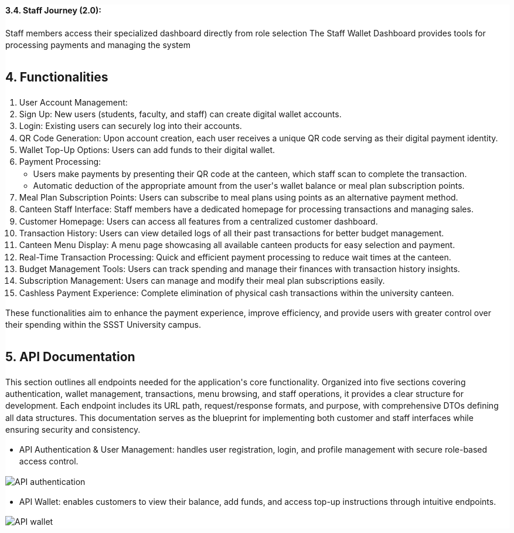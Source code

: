 #### 3.4. Staff Journey (2.0):
Staff members access their specialized dashboard directly from role selection
The Staff Wallet Dashboard provides tools for processing payments and managing the system
 
## 4. Functionalities
1. User Account Management:
2. Sign Up: New users (students, faculty, and staff) can create digital wallet accounts.
3. Login: Existing users can securely log into their accounts.
4. QR Code Generation: Upon account creation, each user receives a unique QR code serving as their digital payment identity.
5. Wallet Top-Up Options: Users can add funds to their digital wallet.
6. Payment Processing:
   - Users make payments by presenting their QR code at the canteen, which staff scan to complete the transaction.
   - Automatic deduction of the appropriate amount from the user's wallet balance or meal plan subscription points.
7. Meal Plan Subscription Points: Users can subscribe to meal plans using points as an alternative payment method.
8. Canteen Staff Interface: Staff members have a dedicated homepage for processing transactions and managing sales.
9. Customer Homepage: Users can access all features from a centralized customer dashboard.
10. Transaction History: Users can view detailed logs of all their past transactions for better budget management.
11. Canteen Menu Display: A menu page showcasing all available canteen products for easy selection and payment.
12. Real-Time Transaction Processing: Quick and efficient payment processing to reduce wait times at the canteen.
13. Budget Management Tools: Users can track spending and manage their finances with transaction history insights.
14. Subscription Management: Users can manage and modify their meal plan subscriptions easily.
15. Cashless Payment Experience: Complete elimination of physical cash transactions within the university canteen.

These functionalities aim to enhance the payment experience, improve efficiency, and provide users with greater control over their spending within the SSST University campus.

## 5. API Documentation
This section outlines all endpoints needed for the application's core functionality. Organized into five sections covering authentication, wallet management, transactions, menu browsing, and staff operations, it provides a clear structure for development. Each endpoint includes its URL path, request/response formats, and purpose, with comprehensive DTOs defining all data structures. This documentation serves as the blueprint for implementing both customer and staff interfaces while ensuring security and consistency.
- API Authentication & User Management: handles user registration, login, and profile management with secure role-based access control.
<img width="495" alt="API authentication" src="https://github.com/user-attachments/assets/aae4006a-23ad-4ed7-bcea-6466e12161fe" />

- API Wallet: enables customers to view their balance, add funds, and access top-up instructions through intuitive endpoints.
<img width="493" alt="API wallet" src="https://github.com/user-attachments/assets/47d6e340-0bd8-4056-a212-238f91f15500" />
